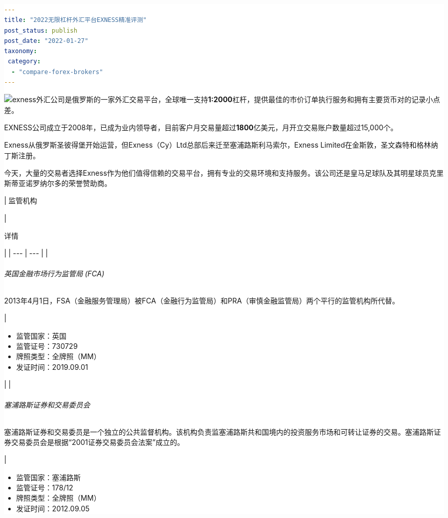 ```yaml
---
title: "2022无限杠杆外汇平台EXNESS精准评测"
post_status: publish
post_date: "2022-01-27"
taxonomy:
 category: 
  - "compare-forex-brokers"
---
```


[![](https://cdn.fendou.la/welaowei8/2019/05/exness_logo_new.png)](https://www.ifttt.fun/go/exness-cn/)exness外汇公司是俄罗斯的一家外汇交易平台，全球唯一支持**1:2000**杠杆，提供最佳的市价订单执行服务和拥有主要货币对的记录小点差。

EXNESS公司成立于2008年，已成为业内领导者，目前客户月交易量超过**1800**亿美元，月开立交易账户数量超过15,000个。

Exness从俄罗斯圣彼得堡开始运营，但Exness（Cy）Ltd总部后来迁至塞浦路斯利马索尔，Exness Limited在金斯敦，圣文森特和格林纳丁斯注册。

今天，大量的交易者选择Exness作为他们值得信赖的交易平台，拥有专业的交易环境和支持服务。该公司还是皇马足球队及其明星球员克里斯蒂亚诺罗纳尔多的荣誉赞助商。

| 
监管机构

 | 

​详情

 |
| --- | --- |
| 

###### 英国金融市场行为监管局 (FCA)

2013年4月1日，FSA（金融服务管理局）被FCA（金融行为监管局）和PRA（审慎金融监管局）两个平行的监管机构所代替。

 | 

- 监管国家：英国
- 监管证号：730729
- 牌照类型：全牌照（MM）
- 发证时间：2019.09.01

 |
| 

###### 塞浦路斯证券和交易委员会 

塞浦路斯证券和交易委员是一个独立的公共监督机构。该机构负责监塞浦路斯共和国境内的投资服务市场和可转让证券的交易。塞浦路斯证券交易委员会是根据“2001证券交易委员会法案”成立的。

 | 

- 监管国家：塞浦路斯
- 监管证号：178/12
- 牌照类型：全牌照（MM）
- 发证时间：2012.09.05
